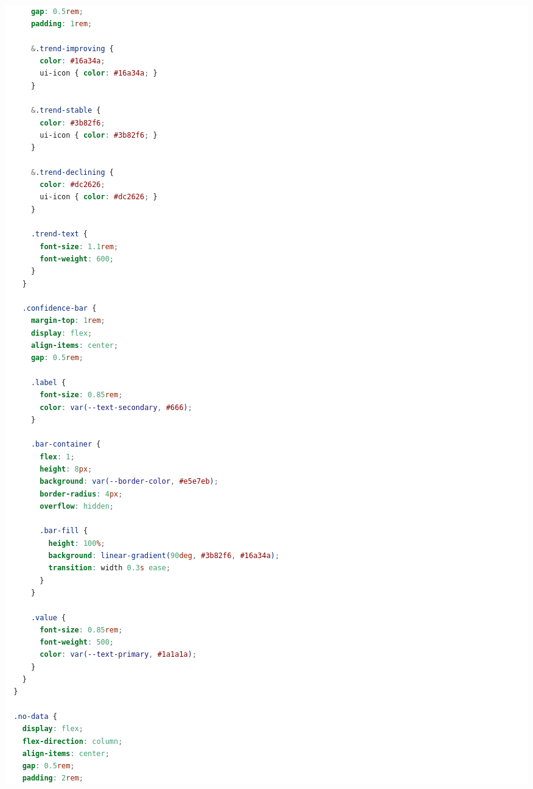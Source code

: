 ```scss
      gap: 0.5rem;
      padding: 1rem;

      &.trend-improving {
        color: #16a34a;
        ui-icon { color: #16a34a; }
      }

      &.trend-stable {
        color: #3b82f6;
        ui-icon { color: #3b82f6; }
      }

      &.trend-declining {
        color: #dc2626;
        ui-icon { color: #dc2626; }
      }

      .trend-text {
        font-size: 1.1rem;
        font-weight: 600;
      }
    }

    .confidence-bar {
      margin-top: 1rem;
      display: flex;
      align-items: center;
      gap: 0.5rem;

      .label {
        font-size: 0.85rem;
        color: var(--text-secondary, #666);
      }

      .bar-container {
        flex: 1;
        height: 8px;
        background: var(--border-color, #e5e7eb);
        border-radius: 4px;
        overflow: hidden;

        .bar-fill {
          height: 100%;
          background: linear-gradient(90deg, #3b82f6, #16a34a);
          transition: width 0.3s ease;
        }
      }

      .value {
        font-size: 0.85rem;
        font-weight: 500;
        color: var(--text-primary, #1a1a1a);
      }
    }
  }

  .no-data {
    display: flex;
    flex-direction: column;
    align-items: center;
    gap: 0.5rem;
    padding: 2rem;
```